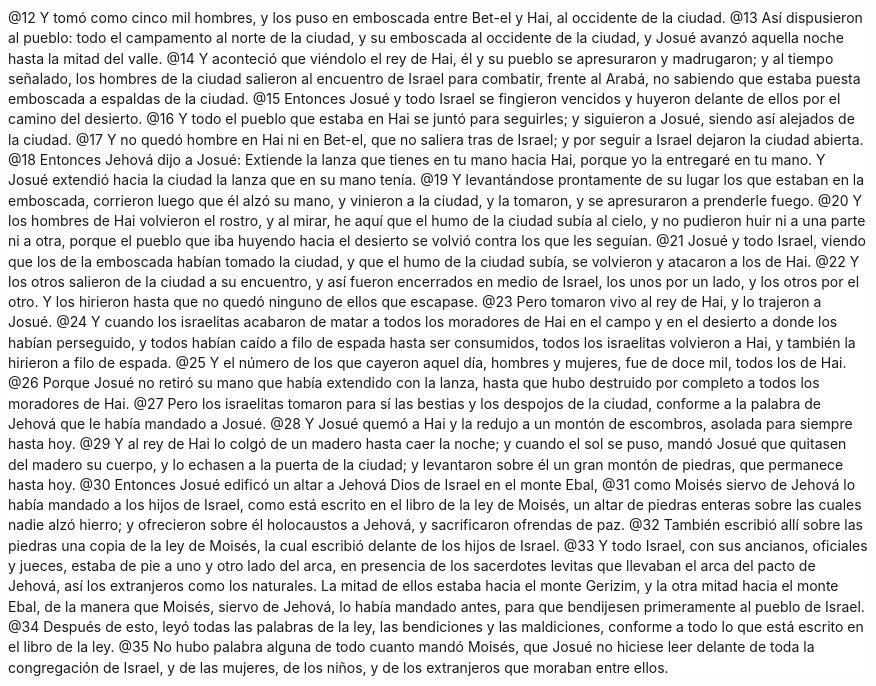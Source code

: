 @12 Y tomó como cinco mil hombres, y los puso en emboscada entre Bet-el y Hai, al occidente de la ciudad.
@13 Así dispusieron al pueblo: todo el campamento al norte de la ciudad, y su emboscada al occidente de la ciudad, y Josué avanzó aquella noche hasta la mitad del valle.
@14 Y aconteció que viéndolo el rey de Hai, él y su pueblo se apresuraron y madrugaron; y al tiempo señalado, los hombres de la ciudad salieron al encuentro de Israel para combatir, frente al Arabá, no sabiendo que estaba puesta emboscada a espaldas de la ciudad.
@15 Entonces Josué y todo Israel se fingieron vencidos y huyeron delante de ellos por el camino del desierto.
@16 Y todo el pueblo que estaba en Hai se juntó para seguirles; y siguieron a Josué, siendo así alejados de la ciudad.
@17 Y no quedó hombre en Hai ni en Bet-el, que no saliera tras de Israel; y por seguir a Israel dejaron la ciudad abierta.
@18 Entonces Jehová dijo a Josué: Extiende la lanza que tienes en tu mano hacia Hai, porque yo la entregaré en tu mano. Y Josué extendió hacia la ciudad la lanza que en su mano tenía.
@19 Y levantándose prontamente de su lugar los que estaban en la emboscada, corrieron luego que él alzó su mano, y vinieron a la ciudad, y la tomaron, y se apresuraron a prenderle fuego.
@20 Y los hombres de Hai volvieron el rostro, y al mirar, he aquí que el humo de la ciudad subía al cielo, y no pudieron huir ni a una parte ni a otra, porque el pueblo que iba huyendo hacia el desierto se volvió contra los que les seguían.
@21 Josué y todo Israel, viendo que los de la emboscada habían tomado la ciudad, y que el humo de la ciudad subía, se volvieron y atacaron a los de Hai.
@22 Y los otros salieron de la ciudad a su encuentro, y así fueron encerrados en medio de Israel, los unos por un lado, y los otros por el otro. Y los hirieron hasta que no quedó ninguno de ellos que escapase.
@23 Pero tomaron vivo al rey de Hai, y lo trajeron a Josué.
@24 Y cuando los israelitas acabaron de matar a todos los moradores de Hai en el campo y en el desierto a donde los habían perseguido, y todos habían caído a filo de espada hasta ser consumidos, todos los israelitas volvieron a Hai, y también la hirieron a filo de espada.
@25 Y el número de los que cayeron aquel día, hombres y mujeres, fue de doce mil, todos los de Hai.
@26 Porque Josué no retiró su mano que había extendido con la lanza, hasta que hubo destruido por completo a todos los moradores de Hai.
@27 Pero los israelitas tomaron para sí las bestias y los despojos de la ciudad, conforme a la palabra de Jehová que le había mandado a Josué.
@28 Y Josué quemó a Hai y la redujo a un montón de escombros, asolada para siempre hasta hoy.
@29 Y al rey de Hai lo colgó de un madero hasta caer la noche; y cuando el sol se puso, mandó Josué que quitasen del madero su cuerpo, y lo echasen a la puerta de la ciudad; y levantaron sobre él un gran montón de piedras, que permanece hasta hoy.
@30 Entonces Josué edificó un altar a Jehová Dios de Israel en el monte Ebal,
@31 como Moisés siervo de Jehová lo había mandado a los hijos de Israel, como está escrito en el libro de la ley de Moisés, un altar de piedras enteras sobre las cuales nadie alzó hierro; y ofrecieron sobre él holocaustos a Jehová, y sacrificaron ofrendas de paz.
@32 También escribió allí sobre las piedras una copia de la ley de Moisés, la cual escribió delante de los hijos de Israel.
@33 Y todo Israel, con sus ancianos, oficiales y jueces, estaba de pie a uno y otro lado del arca, en presencia de los sacerdotes levitas que llevaban el arca del pacto de Jehová, así los extranjeros como los naturales. La mitad de ellos estaba hacia el monte Gerizim, y la otra mitad hacia el monte Ebal, de la manera que Moisés, siervo de Jehová, lo había mandado antes, para que bendijesen primeramente al pueblo de Israel.
@34 Después de esto, leyó todas las palabras de la ley, las bendiciones y las maldiciones, conforme a todo lo que está escrito en el libro de la ley.
@35 No hubo palabra alguna de todo cuanto mandó Moisés, que Josué no hiciese leer delante de toda la congregación de Israel, y de las mujeres, de los niños, y de los extranjeros que moraban entre ellos.
